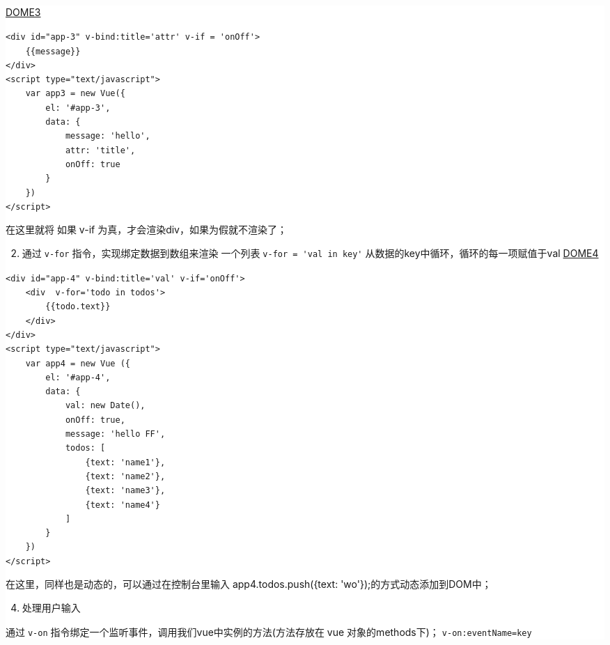 [DOME3](./html/dome3.html)

```
<div id="app-3" v-bind:title='attr' v-if = 'onOff'>
    {{message}}
</div>
<script type="text/javascript">
    var app3 = new Vue({
        el: '#app-3',
        data: {
            message: 'hello',
            attr: 'title',
            onOff: true
        }
    })
</script>
```

在这里就将 如果 v-if 为真，才会渲染div，如果为假就不渲染了；

2. 通过 `v-for` 指令，实现绑定数据到数组来渲染 一个列表
`v-for = 'val in key'`
从数据的key中循环，循环的每一项赋值于val
[DOME4](./html/dome4.html)

```
<div id="app-4" v-bind:title='val' v-if='onOff'>
    <div  v-for='todo in todos'>
        {{todo.text}}
    </div>
</div>
<script type="text/javascript">
    var app4 = new Vue ({
        el: '#app-4',
        data: {
            val: new Date(),
            onOff: true,
            message: 'hello FF',
            todos: [
                {text: 'name1'},
                {text: 'name2'},
                {text: 'name3'},
                {text: 'name4'}
            ]
        }
    })
</script>
```

在这里，同样也是动态的，可以通过在控制台里输入 app4.todos.push({text: 'wo'});的方式动态添加到DOM中；

4) 处理用户输入

通过 `v-on` 指令绑定一个监听事件，调用我们vue中实例的方法(方法存放在 vue 对象的methods下)；
`v-on:eventName=key`
